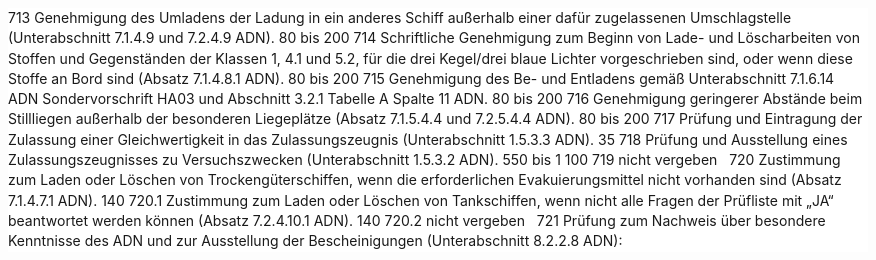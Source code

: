 <tr class="odd">
<td style="text-align: left;">713</td>
<td style="text-align: left;">Genehmigung des Umladens der Ladung in ein anderes Schiff außerhalb einer dafür zugelassenen Umschlagstelle (Unterabschnitt 7.1.4.9 und 7.2.4.9 ADN).</td>
<td style="text-align: left;">80 bis 200</td>
</tr>
<tr class="even">
<td style="text-align: left;">714</td>
<td style="text-align: left;">Schriftliche Genehmigung zum Beginn von Lade- und Löscharbeiten von Stoffen und Gegenständen der Klassen 1, 4.1 und 5.2, für die drei Kegel/drei blaue Lichter vorgeschrieben sind, oder wenn diese Stoffe an Bord sind (Absatz 7.1.4.8.1 ADN).</td>
<td style="text-align: left;">80 bis 200</td>
</tr>
<tr class="odd">
<td style="text-align: left;">715</td>
<td style="text-align: left;">Genehmigung des Be- und Entladens gemäß Unterabschnitt 7.1.6.14 ADN Sondervorschrift HA03 und Abschnitt 3.2.1 Tabelle A Spalte 11 ADN.</td>
<td style="text-align: left;">80 bis 200</td>
</tr>
<tr class="even">
<td style="text-align: left;">716</td>
<td style="text-align: left;">Genehmigung geringerer Abstände beim Stillliegen außerhalb der besonderen Liegeplätze (Absatz 7.1.5.4.4 und 7.2.5.4.4 ADN).</td>
<td style="text-align: left;">80 bis 200</td>
</tr>
<tr class="odd">
<td style="text-align: left;">717</td>
<td style="text-align: left;">Prüfung und Eintragung der Zulassung einer Gleichwertigkeit in das Zulassungszeugnis (Unterabschnitt 1.5.3.3 ADN).</td>
<td style="text-align: left;">35</td>
</tr>
<tr class="even">
<td style="text-align: left;">718</td>
<td style="text-align: left;">Prüfung und Ausstellung eines Zulassungszeugnisses zu Versuchszwecken (Unterabschnitt 1.5.3.2 ADN).</td>
<td style="text-align: left;">550 bis 1 100</td>
</tr>
<tr class="odd">
<td style="text-align: left;">719</td>
<td style="text-align: left;">nicht vergeben</td>
<td style="text-align: left;"> </td>
</tr>
<tr class="even">
<td style="text-align: left;">720</td>
<td style="text-align: left;">Zustimmung zum Laden oder Löschen von Trockengüterschiffen, wenn die erforderlichen Evakuierungsmittel nicht vorhanden sind (Absatz 7.1.4.7.1 ADN).</td>
<td style="text-align: left;">140</td>
</tr>
<tr class="odd">
<td style="text-align: left;">720.1</td>
<td style="text-align: left;">Zustimmung zum Laden oder Löschen von Tankschiffen, wenn nicht alle Fragen der Prüfliste mit „JA“ beantwortet werden können (Absatz 7.2.4.10.1 ADN).</td>
<td style="text-align: left;">140</td>
</tr>
<tr class="even">
<td style="text-align: left;">720.2</td>
<td style="text-align: left;">nicht vergeben</td>
<td style="text-align: left;"> </td>
</tr>
<tr class="odd">
<td style="text-align: left;">721</td>
<td style="text-align: left;">Prüfung zum Nachweis über besondere Kenntnisse des ADN und zur Ausstellung der Bescheinigungen (Unterabschnitt 8.2.2.8 ADN):</td>
<td style="text-align: left;"> </td>